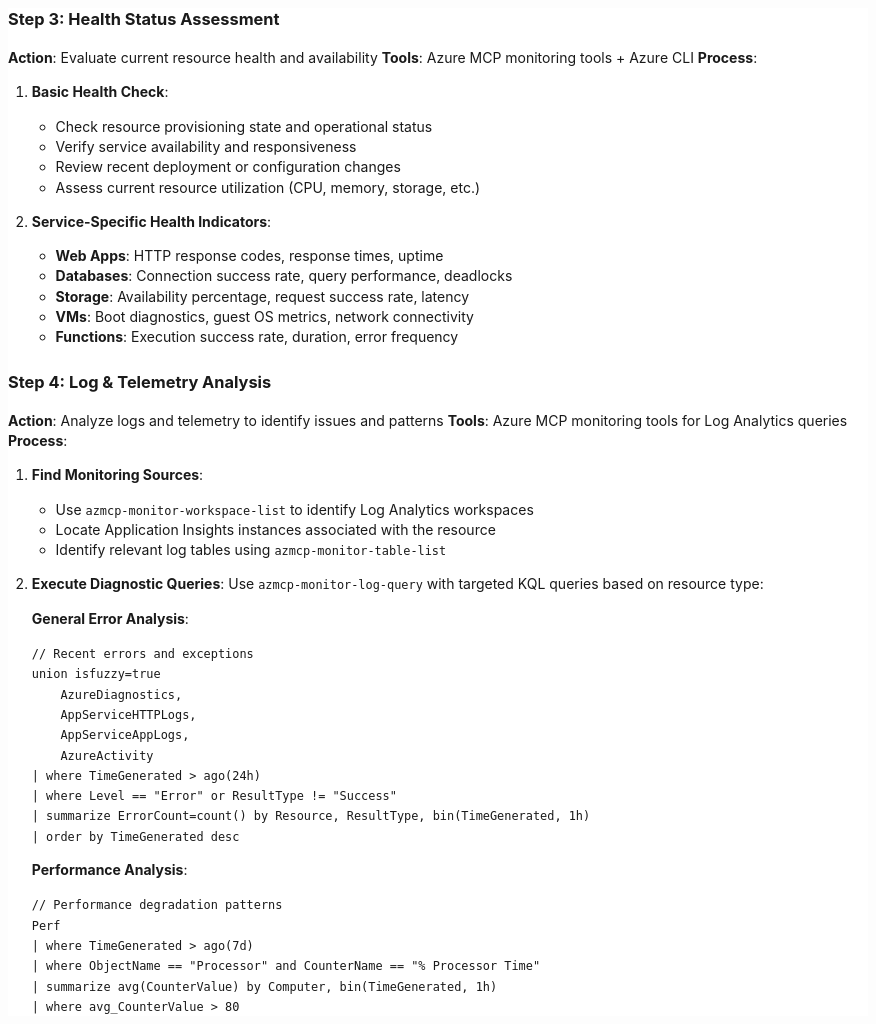 ### Step 3: Health Status Assessment
**Action**: Evaluate current resource health and availability
**Tools**: Azure MCP monitoring tools + Azure CLI
**Process**:
1. **Basic Health Check**:
   - Check resource provisioning state and operational status
   - Verify service availability and responsiveness
   - Review recent deployment or configuration changes
   - Assess current resource utilization (CPU, memory, storage, etc.)

2. **Service-Specific Health Indicators**:
   - **Web Apps**: HTTP response codes, response times, uptime
   - **Databases**: Connection success rate, query performance, deadlocks
   - **Storage**: Availability percentage, request success rate, latency
   - **VMs**: Boot diagnostics, guest OS metrics, network connectivity
   - **Functions**: Execution success rate, duration, error frequency

### Step 4: Log & Telemetry Analysis
**Action**: Analyze logs and telemetry to identify issues and patterns
**Tools**: Azure MCP monitoring tools for Log Analytics queries
**Process**:
1. **Find Monitoring Sources**:
   - Use `azmcp-monitor-workspace-list` to identify Log Analytics workspaces
   - Locate Application Insights instances associated with the resource
   - Identify relevant log tables using `azmcp-monitor-table-list`

2. **Execute Diagnostic Queries**:
   Use `azmcp-monitor-log-query` with targeted KQL queries based on resource type:

   **General Error Analysis**:
   ```kql
   // Recent errors and exceptions
   union isfuzzy=true
       AzureDiagnostics,
       AppServiceHTTPLogs,
       AppServiceAppLogs,
       AzureActivity
   | where TimeGenerated > ago(24h)
   | where Level == "Error" or ResultType != "Success"
   | summarize ErrorCount=count() by Resource, ResultType, bin(TimeGenerated, 1h)
   | order by TimeGenerated desc
   ```

   **Performance Analysis**:
   ```kql
   // Performance degradation patterns
   Perf
   | where TimeGenerated > ago(7d)
   | where ObjectName == "Processor" and CounterName == "% Processor Time"
   | summarize avg(CounterValue) by Computer, bin(TimeGenerated, 1h)
   | where avg_CounterValue > 80
   ```
